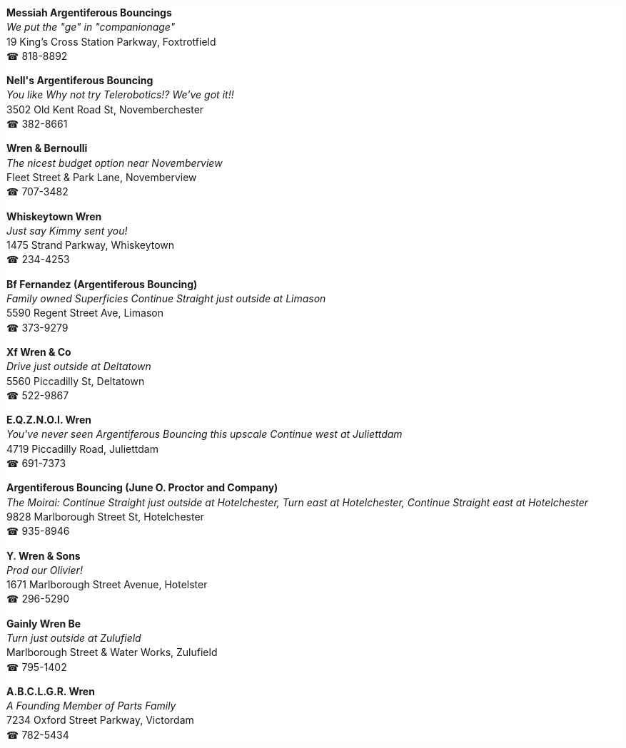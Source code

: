 **Messiah Argentiferous Bouncings**  
_We put the "ge" in "companionage"_  
19 King’s Cross Station Parkway, Foxtrotfield  
☎ 818-8892

**Nell's Argentiferous Bouncing**  
_You like Why not try Telerobotics!? We've got it!!_  
3502 Old Kent Road St, Novemberchester  
☎ 382-8661

**Wren & Bernoulli**  
_The nicest budget option near Novemberview_  
Fleet Street & Park Lane, Novemberview  
☎ 707-3482

**Whiskeytown Wren**  
_Just say Kimmy sent you!_  
1475 Strand Parkway, Whiskeytown  
☎ 234-4253

**Bf Fernandez (Argentiferous Bouncing)**  
_Family owned Superficies 
Continue Straight just outside at Limason_  
5590 Regent Street Ave, Limason  
☎ 373-9279

**Xf Wren & Co**  
_Drive just outside at Deltatown_  
5560 Piccadilly St, Deltatown  
☎ 522-9867

**E.Q.Z.N.O.I. Wren**  
_You've never seen Argentiferous Bouncing this upscale 
Continue west at Juliettdam_  
4719 Piccadilly Road, Juliettdam  
☎ 691-7373

**Argentiferous Bouncing (June O. Proctor and Company)**  
_The Moirai: Continue Straight just outside at Hotelchester, Turn east at Hotelchester, Continue Straight east at Hotelchester_  
9828 Marlborough Street St, Hotelchester  
☎ 935-8946

**Y. Wren & Sons**  
_Prod our Olivier!_  
1671 Marlborough Street Avenue, Hotelster  
☎ 296-5290

**Gainly Wren Be**  
_Turn just outside at Zulufield_  
Marlborough Street & Water Works, Zulufield  
☎ 795-1402

**A.B.C.L.G.R. Wren**  
_A Founding Member of Parts Family_  
7234 Oxford Street Parkway, Victordam  
☎ 782-5434
